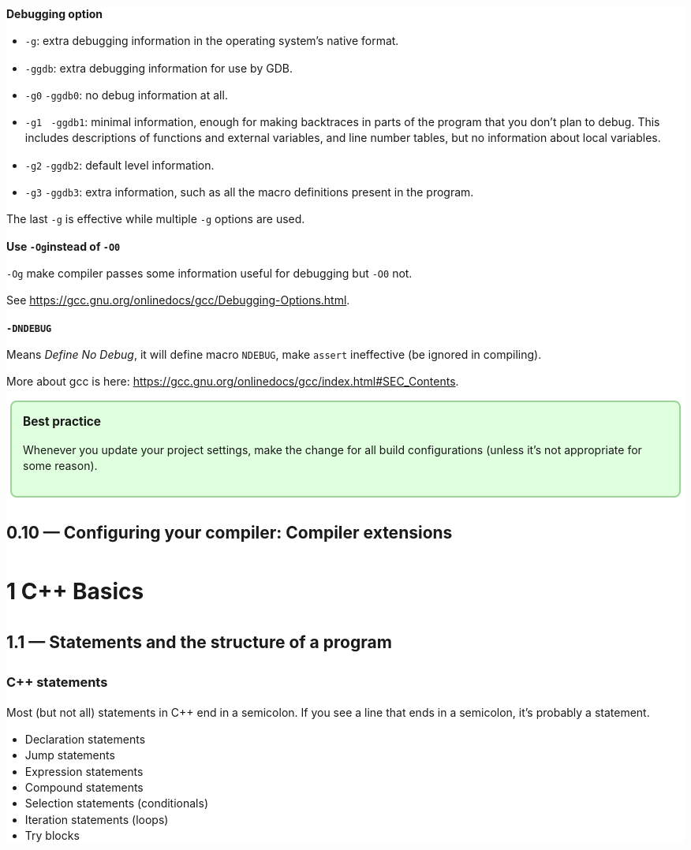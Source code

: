 **Debugging option**

- `-g`: extra debugging information in the operating system’s native format.
- `-ggdb`: extra debugging information for use by GDB.
- `-g0` `-ggdb0`: no debug information at all.

- `-g1 ` `-ggdb1`: minimal information, enough for making backtraces in parts of the program that you don’t plan to debug. This includes descriptions of functions and external variables, and line number tables, but no information about local variables.
- `-g2` `-ggdb2`: default level information.
- `-g3` `-ggdb3`: extra information, such as all the macro definitions present in the program.

The last `-g` is effective while multiple `-g` options are used.

**Use `-Og`instead of `-O0`**

`-Og` make compiler passes some information useful for debugging but `-O0` not.

See https://gcc.gnu.org/onlinedocs/gcc/Debugging-Options.html.

**`-DNDEBUG`**

Means *Define No Debug*, it will define macro `NDEBUG`, make `assert` ineffective (be ignored in compiling).

More about gcc is here: https://gcc.gnu.org/onlinedocs/gcc/index.html#SEC_Contents.

<div style="border: 2px solid #9cd49c; background-color: #dfffdf; border-radius: 8px; padding: 14px; margin: 5px;">
    <p style="font-weight: bold; font-size: 1.1em; margin: 0 0 8px 0;">
        Best practice
    </p>
    <p style="margin: 1;">
        Whenever you update your project settings, make the change for all build configurations (unless it’s not appropriate for some reason).
    </p>
</div>


## 0.10 — Configuring your compiler: Compiler extensions

# 1 C++ Basics

## 1.1 — Statements and the structure of a program

### C++ statements

Most (but not all) statements in C++ end in a semicolon. If you see a line that ends in a semicolon, it’s probably a statement.

- Declaration statements
- Jump statements
- Expression statements
- Compound statements
- Selection statements (conditionals)
- Iteration statements (loops)
- Try blocks
